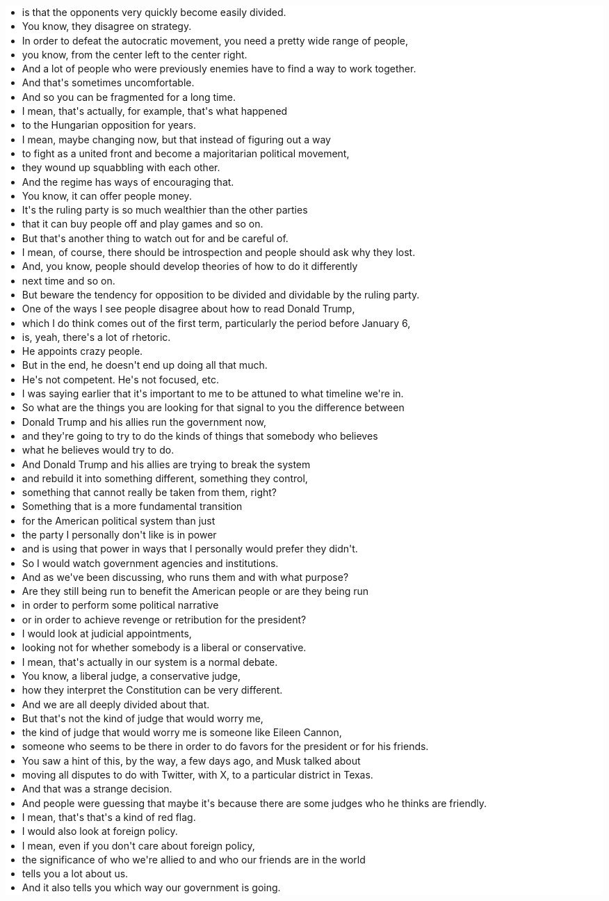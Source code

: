 *  is that the opponents very quickly become easily divided.
*  You know, they disagree on strategy.
*  In order to defeat the autocratic movement, you need a pretty wide range of people,
*  you know, from the center left to the center right.
*  And a lot of people who were previously enemies have to find a way to work together.
*  And that's sometimes uncomfortable.
*  And so you can be fragmented for a long time.
*  I mean, that's actually, for example, that's what happened
*  to the Hungarian opposition for years.
*  I mean, maybe changing now, but that instead of figuring out a way
*  to fight as a united front and become a majoritarian political movement,
*  they wound up squabbling with each other.
*  And the regime has ways of encouraging that.
*  You know, it can offer people money.
*  It's the ruling party is so much wealthier than the other parties
*  that it can buy people off and play games and so on.
*  But that's another thing to watch out for and be careful of.
*  I mean, of course, there should be introspection and people should ask why they lost.
*  And, you know, people should develop theories of how to do it differently
*  next time and so on.
*  But beware the tendency for opposition to be divided and dividable by the ruling party.
*  One of the ways I see people disagree about how to read Donald Trump,
*  which I do think comes out of the first term, particularly the period before January 6,
*  is, yeah, there's a lot of rhetoric.
*  He appoints crazy people.
*  But in the end, he doesn't end up doing all that much.
*  He's not competent. He's not focused, etc.
*  I was saying earlier that it's important to me to be attuned to what timeline we're in.
*  So what are the things you are looking for that signal to you the difference between
*  Donald Trump and his allies run the government now,
*  and they're going to try to do the kinds of things that somebody who believes
*  what he believes would try to do.
*  And Donald Trump and his allies are trying to break the system
*  and rebuild it into something different, something they control,
*  something that cannot really be taken from them, right?
*  Something that is a more fundamental transition
*  for the American political system than just
*  the party I personally don't like is in power
*  and is using that power in ways that I personally would prefer they didn't.
*  So I would watch government agencies and institutions.
*  And as we've been discussing, who runs them and with what purpose?
*  Are they still being run to benefit the American people or are they being run
*  in order to perform some political narrative
*  or in order to achieve revenge or retribution for the president?
*  I would look at judicial appointments,
*  looking not for whether somebody is a liberal or conservative.
*  I mean, that's actually in our system is a normal debate.
*  You know, a liberal judge, a conservative judge,
*  how they interpret the Constitution can be very different.
*  And we are all deeply divided about that.
*  But that's not the kind of judge that would worry me,
*  the kind of judge that would worry me is someone like Eileen Cannon,
*  someone who seems to be there in order to do favors for the president or for his friends.
*  You saw a hint of this, by the way, a few days ago, and Musk talked about
*  moving all disputes to do with Twitter, with X, to a particular district in Texas.
*  And that was a strange decision.
*  And people were guessing that maybe it's because there are some judges who he thinks are friendly.
*  I mean, that's that's a kind of red flag.
*  I would also look at foreign policy.
*  I mean, even if you don't care about foreign policy,
*  the significance of who we're allied to and who our friends are in the world
*  tells you a lot about us.
*  And it also tells you which way our government is going.